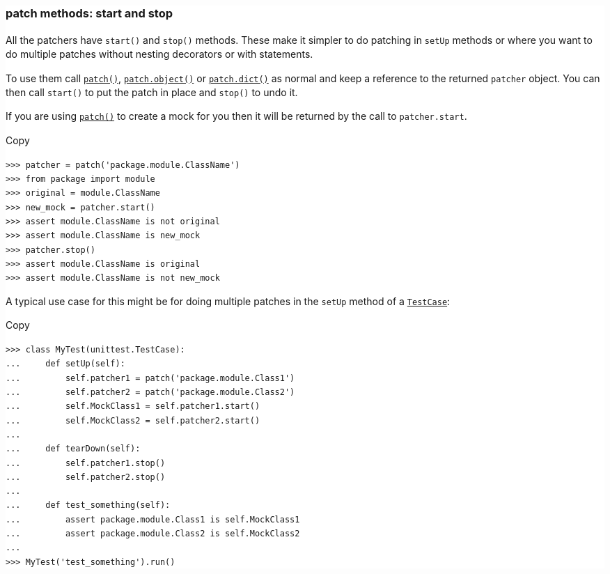 ### patch methods: start and stop

All the patchers have `start()` and `stop()` methods. These make it simpler to do
patching in `setUp` methods or where you want to do multiple patches without
nesting decorators or with statements.

To use them call [`patch()`](#unittest.mock.patch "unittest.mock.patch"), [`patch.object()`](#unittest.mock.patch.object "unittest.mock.patch.object") or [`patch.dict()`](#unittest.mock.patch.dict "unittest.mock.patch.dict") as
normal and keep a reference to the returned `patcher` object. You can then
call `start()` to put the patch in place and `stop()` to undo it.

If you are using [`patch()`](#unittest.mock.patch "unittest.mock.patch") to create a mock for you then it will be returned by
the call to `patcher.start`.

Copy

```
>>> patcher = patch('package.module.ClassName')
>>> from package import module
>>> original = module.ClassName
>>> new_mock = patcher.start()
>>> assert module.ClassName is not original
>>> assert module.ClassName is new_mock
>>> patcher.stop()
>>> assert module.ClassName is original
>>> assert module.ClassName is not new_mock

```

A typical use case for this might be for doing multiple patches in the `setUp`
method of a [`TestCase`](unittest.html#unittest.TestCase "unittest.TestCase"):

Copy

```
>>> class MyTest(unittest.TestCase):
...     def setUp(self):
...         self.patcher1 = patch('package.module.Class1')
...         self.patcher2 = patch('package.module.Class2')
...         self.MockClass1 = self.patcher1.start()
...         self.MockClass2 = self.patcher2.start()
...
...     def tearDown(self):
...         self.patcher1.stop()
...         self.patcher2.stop()
...
...     def test_something(self):
...         assert package.module.Class1 is self.MockClass1
...         assert package.module.Class2 is self.MockClass2
...
>>> MyTest('test_something').run()

```

